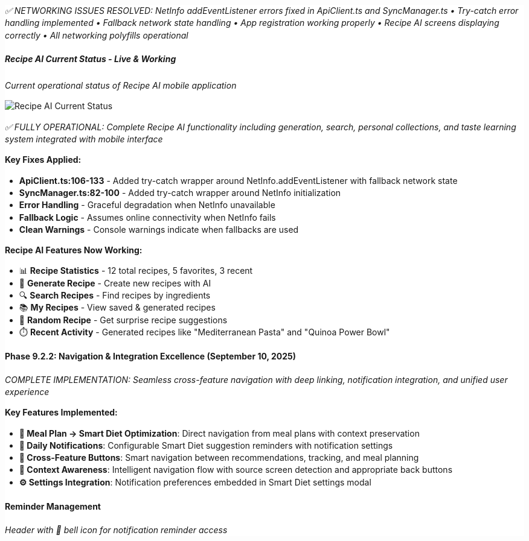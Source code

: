 *✅ NETWORKING ISSUES RESOLVED: NetInfo addEventListener errors fixed in ApiClient.ts and SyncManager.ts • Try-catch error handling implemented • Fallback network state handling • App registration working properly • Recipe AI screens displaying correctly • All networking polyfills operational*

##### Recipe AI Current Status - Live & Working
*Current operational status of Recipe AI mobile application*

![Recipe AI Current Status](screenshots/recipe-ai-mobile-current.png)

*✅ FULLY OPERATIONAL: Complete Recipe AI functionality including generation, search, personal collections, and taste learning system integrated with mobile interface*

**Key Fixes Applied:**
- **ApiClient.ts:106-133** - Added try-catch wrapper around NetInfo.addEventListener with fallback network state
- **SyncManager.ts:82-100** - Added try-catch wrapper around NetInfo initialization
- **Error Handling** - Graceful degradation when NetInfo unavailable
- **Fallback Logic** - Assumes online connectivity when NetInfo fails
- **Clean Warnings** - Console warnings indicate when fallbacks are used

**Recipe AI Features Now Working:**
- 📊 **Recipe Statistics** - 12 total recipes, 5 favorites, 3 recent
- 🔧 **Generate Recipe** - Create new recipes with AI
- 🔍 **Search Recipes** - Find recipes by ingredients
- 📚 **My Recipes** - View saved & generated recipes
- 🎲 **Random Recipe** - Get surprise recipe suggestions
- ⏱️ **Recent Activity** - Generated recipes like "Mediterranean Pasta" and "Quinoa Power Bowl"

#### Phase 9.2.2: Navigation & Integration Excellence (September 10, 2025)
*COMPLETE IMPLEMENTATION: Seamless cross-feature navigation with deep linking, notification integration, and unified user experience*

**Key Features Implemented:**
- **🔗 Meal Plan → Smart Diet Optimization**: Direct navigation from meal plans with context preservation
- **📱 Daily Notifications**: Configurable Smart Diet suggestion reminders with notification settings
- **🎯 Cross-Feature Buttons**: Smart navigation between recommendations, tracking, and meal planning
- **🔄 Context Awareness**: Intelligent navigation flow with source screen detection and appropriate back buttons
- **⚙️ Settings Integration**: Notification preferences embedded in Smart Diet settings modal

#### Reminder Management
*Header with 🔔 bell icon for notification reminder access*
